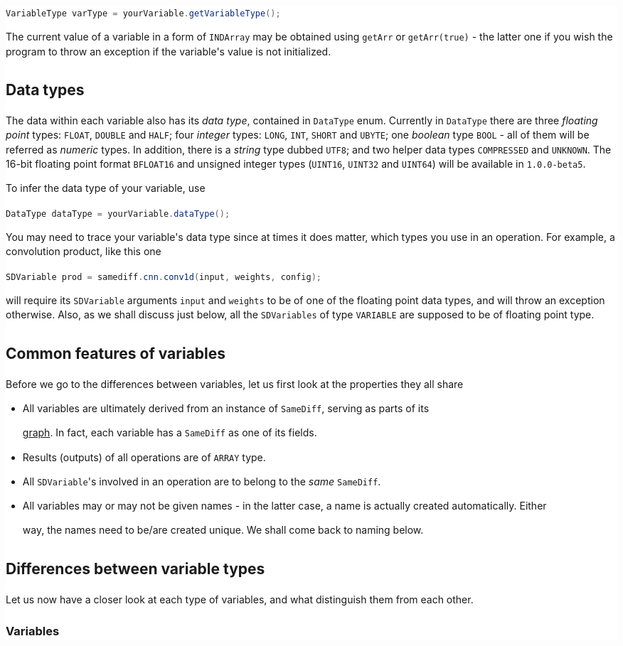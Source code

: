```java
VariableType varType = yourVariable.getVariableType();
```

The current value of a variable in a form of `INDArray` may be obtained using `getArr` or `getArr(true)` - the latter one if you wish the program to throw an exception if the variable's value is not initialized.

## Data types

The data within each variable also has its _data type_, contained in `DataType` enum. Currently in `DataType` there are three _floating point_ types: `FLOAT`, `DOUBLE` and `HALF`; four _integer_ types: `LONG`, `INT`, `SHORT` and `UBYTE`; one _boolean_ type `BOOL` - all of them will be referred as _numeric_ types. In addition, there is a _string_ type dubbed `UTF8`; and two helper data types `COMPRESSED` and `UNKNOWN`. The 16-bit floating point format `BFLOAT16` and unsigned integer types \(`UINT16`, `UINT32` and `UINT64`\) will be available in `1.0.0-beta5`.

To infer the data type of your variable, use

```java
DataType dataType = yourVariable.dataType();
```

You may need to trace your variable's data type since at times it does matter, which types you use in an operation. For example, a convolution product, like this one

```java
SDVariable prod = samediff.cnn.conv1d(input, weights, config);
```

will require its `SDVariable` arguments `input` and `weights` to be of one of the floating point data types, and will throw an exception otherwise. Also, as we shall discuss just below, all the `SDVariables` of type `VARIABLE` are supposed to be of floating point type.

## Common features of variables

Before we go to the differences between variables, let us first look at the properties they all share

* All variables are ultimately derived from an instance of `SameDiff`, serving as parts of its 

  [graph](samediff/samediff/graphs). In fact, each variable has a `SameDiff` as one of its fields.

* Results \(outputs\) of all operations are of `ARRAY` type. 
* All `SDVariable`'s involved in an operation are to belong to the _same_ `SameDiff`. 
* All variables may or may not be given names - in the latter case, a name is actually created automatically. Either

  way, the names need to be/are created unique. We shall come back to naming below.

## Differences between variable types

Let us now have a closer look at each type of variables, and what distinguish them from each other.

### Variables
